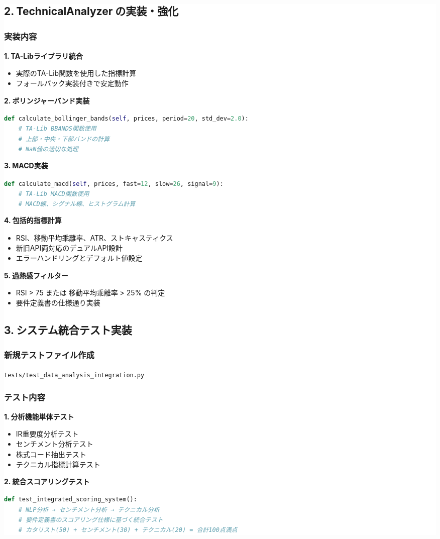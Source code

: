 ## 2. TechnicalAnalyzer の実装・強化

### 実装内容

**1. TA-Libライブラリ統合**
- 実際のTA-Lib関数を使用した指標計算
- フォールバック実装付きで安定動作

**2. ボリンジャーバンド実装**
```python
def calculate_bollinger_bands(self, prices, period=20, std_dev=2.0):
    # TA-Lib BBANDS関数使用
    # 上部・中央・下部バンドの計算
    # NaN値の適切な処理
```

**3. MACD実装**  
```python
def calculate_macd(self, prices, fast=12, slow=26, signal=9):
    # TA-Lib MACD関数使用
    # MACD線、シグナル線、ヒストグラム計算
```

**4. 包括的指標計算**
- RSI、移動平均乖離率、ATR、ストキャスティクス
- 新旧API両対応のデュアルAPI設計
- エラーハンドリングとデフォルト値設定

**5. 過熱感フィルター**
- RSI > 75 または 移動平均乖離率 > 25% の判定
- 要件定義書の仕様通り実装

## 3. システム統合テスト実装

### 新規テストファイル作成
`tests/test_data_analysis_integration.py`

### テスト内容

**1. 分析機能単体テスト**
- IR重要度分析テスト
- センチメント分析テスト  
- 株式コード抽出テスト
- テクニカル指標計算テスト

**2. 統合スコアリングテスト**
```python
def test_integrated_scoring_system():
    # NLP分析 → センチメント分析 → テクニカル分析
    # 要件定義書のスコアリング仕様に基づく統合テスト
    # カタリスト(50) + センチメント(30) + テクニカル(20) = 合計100点満点
```
